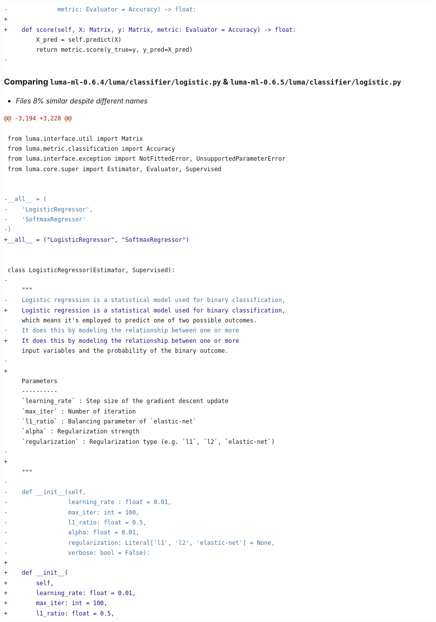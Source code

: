 ```diff
-              metric: Evaluator = Accuracy) -> float:
+
+    def score(self, X: Matrix, y: Matrix, metric: Evaluator = Accuracy) -> float:
         X_pred = self.predict(X)
         return metric.score(y_true=y, y_pred=X_pred)
-
```

### Comparing `luma-ml-0.6.4/luma/classifier/logistic.py` & `luma-ml-0.6.5/luma/classifier/logistic.py`

 * *Files 8% similar despite different names*

```diff
@@ -3,194 +3,220 @@
 
 from luma.interface.util import Matrix
 from luma.metric.classification import Accuracy
 from luma.interface.exception import NotFittedError, UnsupportedParameterError
 from luma.core.super import Estimator, Evaluator, Supervised
 
 
-__all__ = (
-    'LogisticRegressor', 
-    'SoftmaxRegressor'
-)
+__all__ = ("LogisticRegressor", "SoftmaxRegressor")
 
 
 class LogisticRegressor(Estimator, Supervised):
-    
     """
-    Logistic regression is a statistical model used for binary classification, 
+    Logistic regression is a statistical model used for binary classification,
     which means it's employed to predict one of two possible outcomes.
-    It does this by modeling the relationship between one or more 
+    It does this by modeling the relationship between one or more
     input variables and the probability of the binary outcome.
-    
+
     Parameters
     ----------
     `learning_rate` : Step size of the gradient descent update
     `max_iter` : Number of iteration
     `l1_ratio` : Balancing parameter of `elastic-net`
     `alpha` : Regularization strength
     `regularization` : Regularization type (e.g. `l1`, `l2`, `elastic-net`)
-    
+
     """
-    
-    def __init__(self, 
-                 learning_rate : float = 0.01, 
-                 max_iter: int = 100, 
-                 l1_ratio: float = 0.5, 
-                 alpha: float = 0.01, 
-                 regularization: Literal['l1', 'l2', 'elastic-net'] = None,
-                 verbose: bool = False):
+
+    def __init__(
+        self,
+        learning_rate: float = 0.01,
+        max_iter: int = 100,
+        l1_ratio: float = 0.5,
```